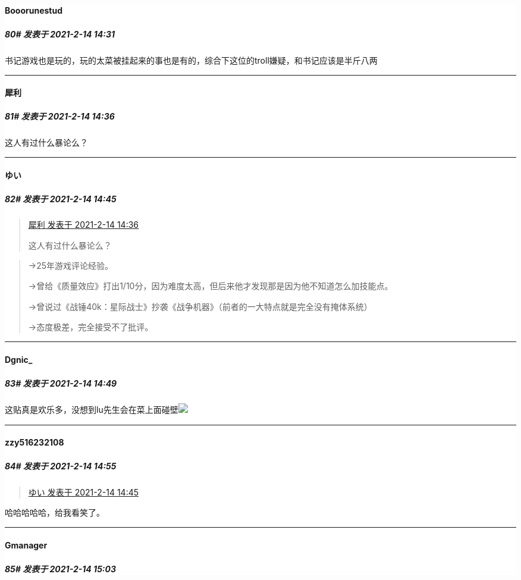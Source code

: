 ####  Booorunestud  
##### 80#       发表于 2021-2-14 14:31


书记游戏也是玩的，玩的太菜被挂起来的事也是有的，综合下这位的troll嫌疑，和书记应该是半斤八两


-----

####  犀利  
##### 81#       发表于 2021-2-14 14:36


这人有过什么暴论么？


-----

####  ゆい  
##### 82#       发表于 2021-2-14 14:45


<blockquote><a href="httphttps://bbs.saraba1st.com/2b/forum.php?mod=redirect&amp;goto=findpost&amp;pid=50331238&amp;ptid=1987738" target="_blank">犀利 发表于 2021-2-14 14:36</a>

这人有过什么暴论么？</blockquote><blockquote>-&gt;25年游戏评论经验。

-&gt;曾给《质量效应》打出1/10分，因为难度太高，但后来他才发现那是因为他不知道怎么加技能点。

-&gt;曾说过《战锤40k：星际战士》抄袭《战争机器》（前者的一大特点就是完全没有掩体系统）

-&gt;态度极差，完全接受不了批评。</blockquote>


-----

####  Dgnic_  
##### 83#       发表于 2021-2-14 14:49


这贴真是欢乐多，没想到lu先生会在菜上面碰壁<img src="https://static.saraba1st.com/image/smiley/face2017/066.png" referrerpolicy="no-referrer">


-----

####  zzy516232108  
##### 84#       发表于 2021-2-14 14:55


<blockquote><a href="httphttps://bbs.saraba1st.com/2b/forum.php?mod=redirect&amp;goto=findpost&amp;pid=50331282&amp;ptid=1987738" target="_blank">ゆい 发表于 2021-2-14 14:45</a></blockquote>
哈哈哈哈哈，给我看笑了。


-----

####  Gmanager  
##### 85#       发表于 2021-2-14 15:03
